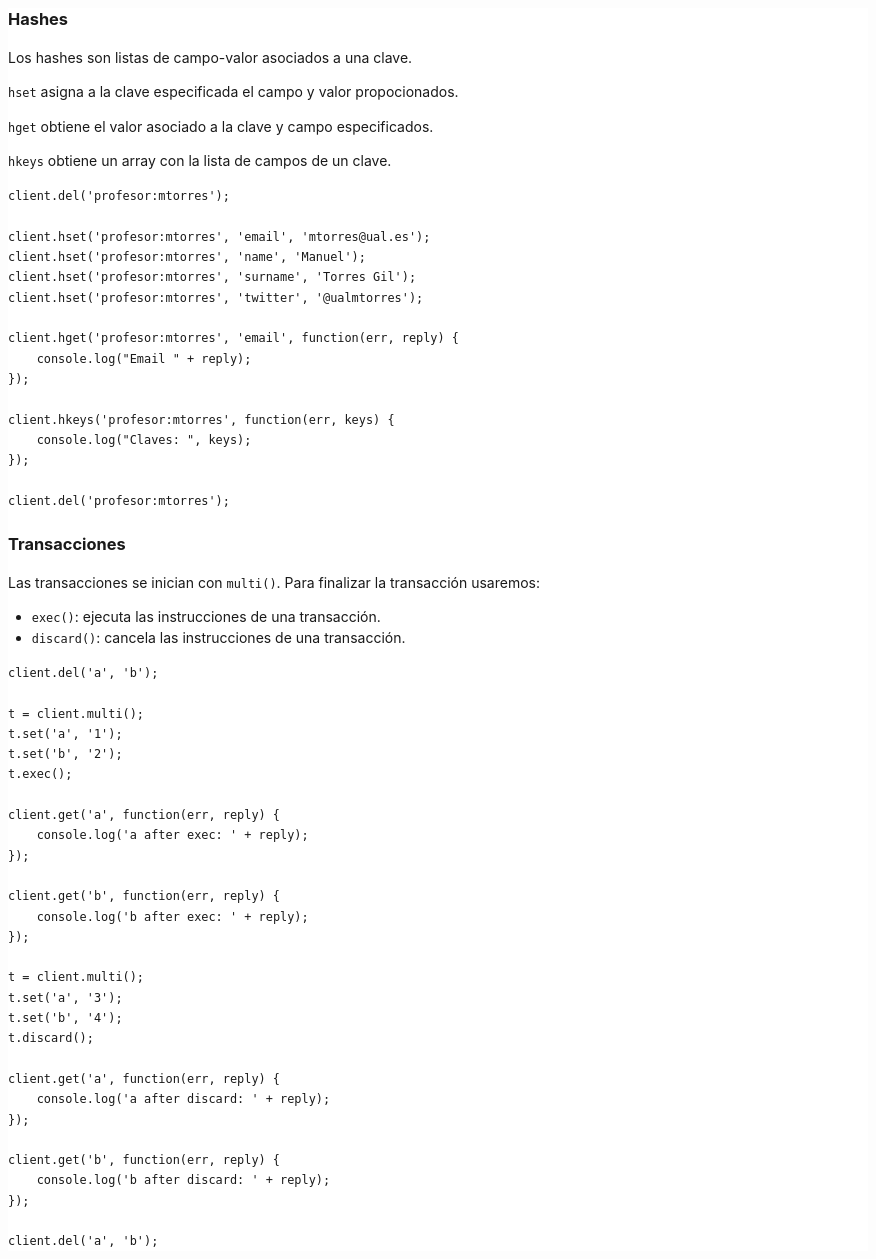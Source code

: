 ### Hashes

Los hashes son listas de campo-valor asociados a una clave.

`hset` asigna a la clave especificada el campo y valor propocionados.

`hget` obtiene el valor asociado a la clave y campo especificados.

`hkeys` obtiene un array con la lista de campos de un clave.


```
client.del('profesor:mtorres');

client.hset('profesor:mtorres', 'email', 'mtorres@ual.es');
client.hset('profesor:mtorres', 'name', 'Manuel');
client.hset('profesor:mtorres', 'surname', 'Torres Gil');
client.hset('profesor:mtorres', 'twitter', '@ualmtorres');

client.hget('profesor:mtorres', 'email', function(err, reply) {
    console.log("Email " + reply);
});

client.hkeys('profesor:mtorres', function(err, keys) {
    console.log("Claves: ", keys);
});

client.del('profesor:mtorres');
```

### Transacciones

Las transacciones se inician con `multi()`. Para finalizar la transacción usaremos:

* `exec()`: ejecuta las instrucciones de una transacción.
* `discard()`: cancela las instrucciones de una transacción.

```
client.del('a', 'b');

t = client.multi();
t.set('a', '1');
t.set('b', '2');
t.exec();

client.get('a', function(err, reply) {
    console.log('a after exec: ' + reply);
});

client.get('b', function(err, reply) {
    console.log('b after exec: ' + reply);
});

t = client.multi();
t.set('a', '3');
t.set('b', '4');
t.discard();

client.get('a', function(err, reply) {
    console.log('a after discard: ' + reply);
});

client.get('b', function(err, reply) {
    console.log('b after discard: ' + reply);
});

client.del('a', 'b');
```